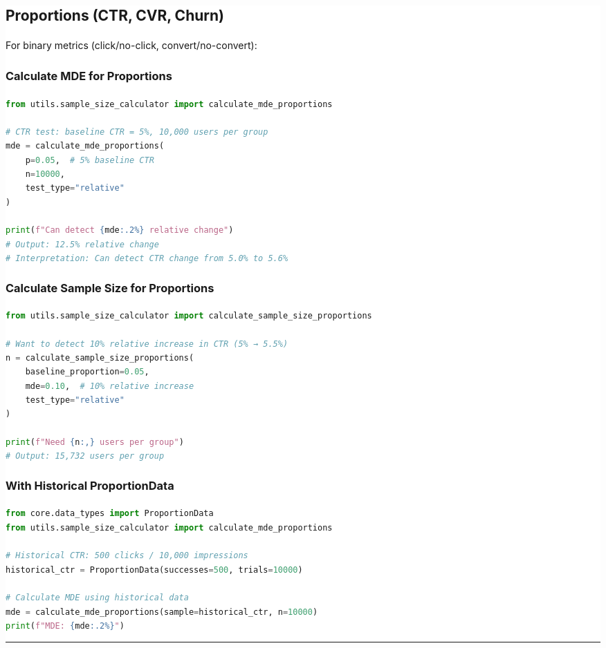 
## Proportions (CTR, CVR, Churn)

For binary metrics (click/no-click, convert/no-convert):

### Calculate MDE for Proportions

```python
from utils.sample_size_calculator import calculate_mde_proportions

# CTR test: baseline CTR = 5%, 10,000 users per group
mde = calculate_mde_proportions(
    p=0.05,  # 5% baseline CTR
    n=10000,
    test_type="relative"
)

print(f"Can detect {mde:.2%} relative change")
# Output: 12.5% relative change
# Interpretation: Can detect CTR change from 5.0% to 5.6%
```

### Calculate Sample Size for Proportions

```python
from utils.sample_size_calculator import calculate_sample_size_proportions

# Want to detect 10% relative increase in CTR (5% → 5.5%)
n = calculate_sample_size_proportions(
    baseline_proportion=0.05,
    mde=0.10,  # 10% relative increase
    test_type="relative"
)

print(f"Need {n:,} users per group")
# Output: 15,732 users per group
```

### With Historical ProportionData

```python
from core.data_types import ProportionData
from utils.sample_size_calculator import calculate_mde_proportions

# Historical CTR: 500 clicks / 10,000 impressions
historical_ctr = ProportionData(successes=500, trials=10000)

# Calculate MDE using historical data
mde = calculate_mde_proportions(sample=historical_ctr, n=10000)
print(f"MDE: {mde:.2%}")
```

---
